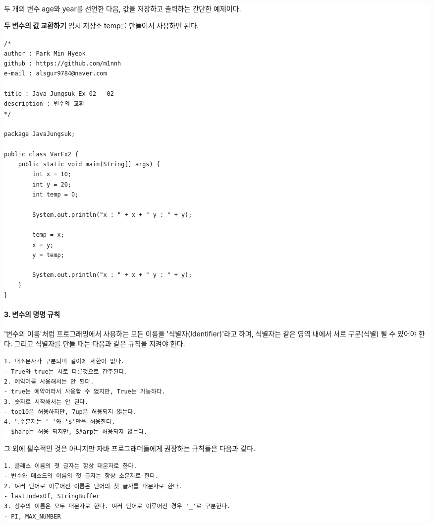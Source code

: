 두 개의 변수 age와 year를 선언한 다음, 값을 저장하고 출력하는 간단한 예제이다.

**두 변수의 값 교환하기**
임시 저장소 temp를 만들어서 사용하면 된다.

```
/*
author : Park Min Hyeok
github : https://github.com/m1nnh
e-mail : alsgur9784@naver.com

title : Java Jungsuk Ex 02 - 02
description : 변수의 교환
*/

package JavaJungsuk;

public class VarEx2 {
    public static void main(String[] args) {
        int x = 10;
        int y = 20;
        int temp = 0;

        System.out.println("x : " + x + " y : " + y);

        temp = x;
        x = y;
        y = temp;

        System.out.println("x : " + x + " y : " + y);
    }
}
```

#### 3. 변수의 명명 규칙
'변수의 이름'처럼 프로그래밍에서 사용하는 모든 이름을 '식별자(Identifier)'라고 하며, 식별자는 같은 영역 내에서 서로 구분(식별) 될 수 있어야 한다. 그리고 식별자를 만들 때는 다음과 같은 규칙을 지켜야 한다.

```
1. 대소문자가 구분되며 길이에 제한이 없다.
- True와 true는 서로 다른것으로 간주된다.
2. 예약어를 사용해서는 안 된다.
- true는 예약어라서 사용할 수 없지만, True는 가능하다.
3. 숫자로 시작해서는 안 된다.
- top10은 허용하지만, 7up은 허용되지 않는다.
4. 특수문자는 '_'와 '$'만을 허용한다.
- $harp는 허용 되지만, S#arp는 허용되지 않는다.
```

그 외에 필수적인 것은 아니지만 자바 프로그래머들에게 권장하는 규칙들은 다음과 같다.

```
1. 클래스 이름의 첫 글자는 항상 대문자로 한다.
- 변수와 매소드의 이름의 첫 글자는 항상 소문자로 한다.
2. 여러 단어로 이루어진 이름은 단어의 첫 글자를 대문자로 한다.
- lastIndexOf, StringBuffer
3. 상수의 이름은 모두 대문자로 한다. 여러 단어로 이루어진 경우 '_'로 구분한다.
- PI, MAX_NUMBER
```
